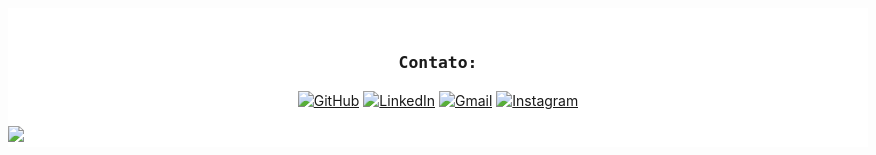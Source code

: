 <br>

<div align="center">
  <samp>
      <h3>Contato:</h3>
  </samp>

[![GitHub](https://img.shields.io/badge/github-000?style=for-the-badge&logo=github&logoColor=9745f5)](https://github.com/EduardaClaro)
[![LinkedIn](https://img.shields.io/badge/linkedin-000?style=for-the-badge&logo=linkedin&logoColor=9745f5)](https://www.linkedin.com/in/maria-eduarda-claro-90b017313/)
[![Gmail](https://img.shields.io/static/v1?message=Gmail&logo=gmail&label=&color=000&logoColor=9745f5&labelColor=&style=for-the-badge)](mailto:mariaeduardaclaro06@gmail.com)
[![Instagram](https://img.shields.io/badge/instagram-000?style=for-the-badge&logo=instagram&logoColor=9745f5)](https://www.instagram.com/eduarda_claro_/)

</div>

<img width=100% src="https://capsule-render.vercel.app/api?type=waving&color=9745f5&height=100&section=footer"/>
